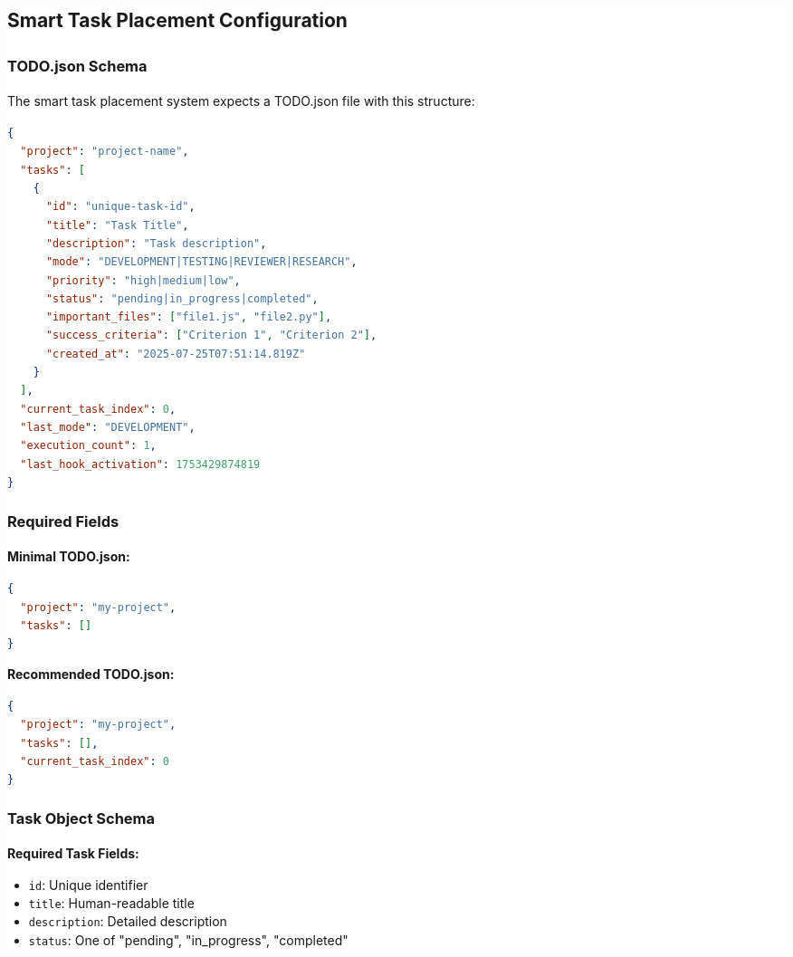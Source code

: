 ## Smart Task Placement Configuration

### TODO.json Schema

The smart task placement system expects a TODO.json file with this structure:

```json
{
  "project": "project-name",
  "tasks": [
    {
      "id": "unique-task-id",
      "title": "Task Title",
      "description": "Task description",
      "mode": "DEVELOPMENT|TESTING|REVIEWER|RESEARCH",
      "priority": "high|medium|low",
      "status": "pending|in_progress|completed",
      "important_files": ["file1.js", "file2.py"],
      "success_criteria": ["Criterion 1", "Criterion 2"],
      "created_at": "2025-07-25T07:51:14.819Z"
    }
  ],
  "current_task_index": 0,
  "last_mode": "DEVELOPMENT",
  "execution_count": 1,
  "last_hook_activation": 1753429874819
}
```

### Required Fields

**Minimal TODO.json:**
```json
{
  "project": "my-project",
  "tasks": []
}
```

**Recommended TODO.json:**
```json
{
  "project": "my-project", 
  "tasks": [],
  "current_task_index": 0
}
```

### Task Object Schema

**Required Task Fields:**
- `id`: Unique identifier
- `title`: Human-readable title
- `description`: Detailed description
- `status`: One of "pending", "in_progress", "completed"
